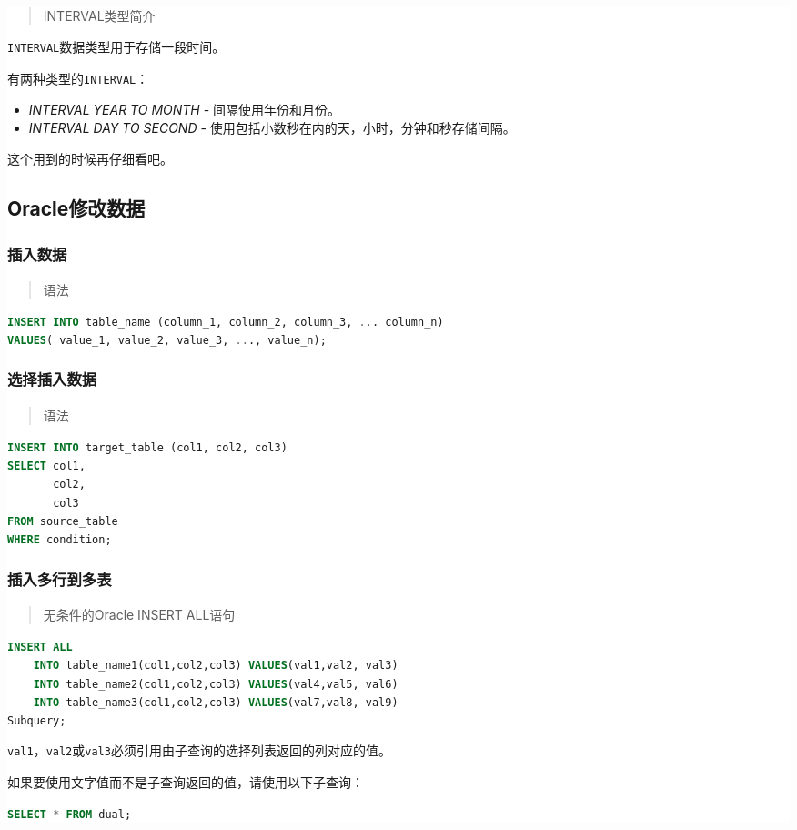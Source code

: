 > INTERVAL类型简介

`INTERVAL`数据类型用于存储一段时间。

有两种类型的`INTERVAL`：

- *INTERVAL YEAR TO MONTH* - 间隔使用年份和月份。
- *INTERVAL DAY TO SECOND* - 使用包括小数秒在内的天，小时，分钟和秒存储间隔。

这个用到的时候再仔细看吧。



## Oracle修改数据

### 插入数据

> 语法

```sql
INSERT INTO table_name (column_1, column_2, column_3, ... column_n)
VALUES( value_1, value_2, value_3, ..., value_n);
```



### 选择插入数据

> 语法

```sql
INSERT INTO target_table (col1, col2, col3)
SELECT col1,
       col2,
       col3
FROM source_table
WHERE condition;
```



### 插入多行到多表

> 无条件的Oracle INSERT ALL语句

```sql
INSERT ALL
    INTO table_name1(col1,col2,col3) VALUES(val1,val2, val3)
    INTO table_name2(col1,col2,col3) VALUES(val4,val5, val6)
    INTO table_name3(col1,col2,col3) VALUES(val7,val8, val9)
Subquery;
```

`val1`，`val2`或`val3`必须引用由子查询的选择列表返回的列对应的值。

如果要使用文字值而不是子查询返回的值，请使用以下子查询：

```sql
SELECT * FROM dual;
```
